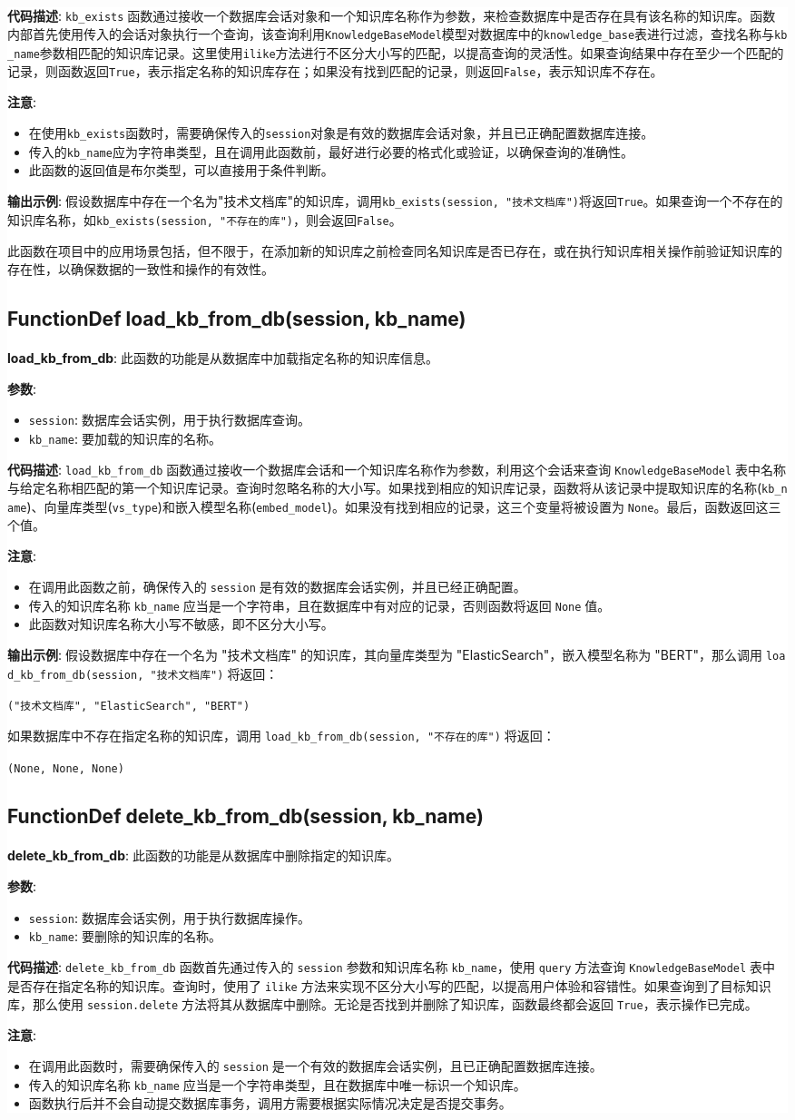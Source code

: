 **代码描述**:
`kb_exists` 函数通过接收一个数据库会话对象和一个知识库名称作为参数，来检查数据库中是否存在具有该名称的知识库。函数内部首先使用传入的会话对象执行一个查询，该查询利用`KnowledgeBaseModel`模型对数据库中的`knowledge_base`表进行过滤，查找名称与`kb_name`参数相匹配的知识库记录。这里使用`ilike`方法进行不区分大小写的匹配，以提高查询的灵活性。如果查询结果中存在至少一个匹配的记录，则函数返回`True`，表示指定名称的知识库存在；如果没有找到匹配的记录，则返回`False`，表示知识库不存在。

**注意**:
- 在使用`kb_exists`函数时，需要确保传入的`session`对象是有效的数据库会话对象，并且已正确配置数据库连接。
- 传入的`kb_name`应为字符串类型，且在调用此函数前，最好进行必要的格式化或验证，以确保查询的准确性。
- 此函数的返回值是布尔类型，可以直接用于条件判断。

**输出示例**:
假设数据库中存在一个名为"技术文档库"的知识库，调用`kb_exists(session, "技术文档库")`将返回`True`。如果查询一个不存在的知识库名称，如`kb_exists(session, "不存在的库")`，则会返回`False`。

此函数在项目中的应用场景包括，但不限于，在添加新的知识库之前检查同名知识库是否已存在，或在执行知识库相关操作前验证知识库的存在性，以确保数据的一致性和操作的有效性。
## FunctionDef load_kb_from_db(session, kb_name)
**load_kb_from_db**: 此函数的功能是从数据库中加载指定名称的知识库信息。

**参数**:
- `session`: 数据库会话实例，用于执行数据库查询。
- `kb_name`: 要加载的知识库的名称。

**代码描述**: `load_kb_from_db` 函数通过接收一个数据库会话和一个知识库名称作为参数，利用这个会话来查询 `KnowledgeBaseModel` 表中名称与给定名称相匹配的第一个知识库记录。查询时忽略名称的大小写。如果找到相应的知识库记录，函数将从该记录中提取知识库的名称(`kb_name`)、向量库类型(`vs_type`)和嵌入模型名称(`embed_model`)。如果没有找到相应的记录，这三个变量将被设置为 `None`。最后，函数返回这三个值。

**注意**:
- 在调用此函数之前，确保传入的 `session` 是有效的数据库会话实例，并且已经正确配置。
- 传入的知识库名称 `kb_name` 应当是一个字符串，且在数据库中有对应的记录，否则函数将返回 `None` 值。
- 此函数对知识库名称大小写不敏感，即不区分大小写。

**输出示例**:
假设数据库中存在一个名为 "技术文档库" 的知识库，其向量库类型为 "ElasticSearch"，嵌入模型名称为 "BERT"，那么调用 `load_kb_from_db(session, "技术文档库")` 将返回：
```
("技术文档库", "ElasticSearch", "BERT")
```
如果数据库中不存在指定名称的知识库，调用 `load_kb_from_db(session, "不存在的库")` 将返回：
```
(None, None, None)
```
## FunctionDef delete_kb_from_db(session, kb_name)
**delete_kb_from_db**: 此函数的功能是从数据库中删除指定的知识库。

**参数**:
- `session`: 数据库会话实例，用于执行数据库操作。
- `kb_name`: 要删除的知识库的名称。

**代码描述**:
`delete_kb_from_db` 函数首先通过传入的 `session` 参数和知识库名称 `kb_name`，使用 `query` 方法查询 `KnowledgeBaseModel` 表中是否存在指定名称的知识库。查询时，使用了 `ilike` 方法来实现不区分大小写的匹配，以提高用户体验和容错性。如果查询到了目标知识库，那么使用 `session.delete` 方法将其从数据库中删除。无论是否找到并删除了知识库，函数最终都会返回 `True`，表示操作已完成。

**注意**:
- 在调用此函数时，需要确保传入的 `session` 是一个有效的数据库会话实例，且已正确配置数据库连接。
- 传入的知识库名称 `kb_name` 应当是一个字符串类型，且在数据库中唯一标识一个知识库。
- 函数执行后并不会自动提交数据库事务，调用方需要根据实际情况决定是否提交事务。
